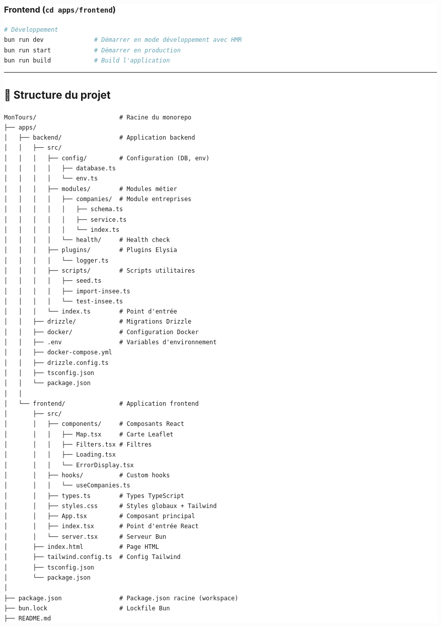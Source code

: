 ### Frontend (`cd apps/frontend`)
```bash
# Développement
bun run dev              # Démarrer en mode développement avec HMR
bun run start            # Démarrer en production
bun run build            # Build l'application
```

---

## 📁 Structure du projet

```
MonTours/                       # Racine du monorepo
├── apps/
│   ├── backend/                # Application backend
│   │   ├── src/
│   │   │   ├── config/         # Configuration (DB, env)
│   │   │   │   ├── database.ts
│   │   │   │   └── env.ts
│   │   │   ├── modules/        # Modules métier
│   │   │   │   ├── companies/  # Module entreprises
│   │   │   │   │   ├── schema.ts
│   │   │   │   │   ├── service.ts
│   │   │   │   │   └── index.ts
│   │   │   │   └── health/     # Health check
│   │   │   ├── plugins/        # Plugins Elysia
│   │   │   │   └── logger.ts
│   │   │   ├── scripts/        # Scripts utilitaires
│   │   │   │   ├── seed.ts
│   │   │   │   ├── import-insee.ts
│   │   │   │   └── test-insee.ts
│   │   │   └── index.ts        # Point d'entrée
│   │   ├── drizzle/            # Migrations Drizzle
│   │   ├── docker/             # Configuration Docker
│   │   ├── .env                # Variables d'environnement
│   │   ├── docker-compose.yml
│   │   ├── drizzle.config.ts
│   │   ├── tsconfig.json
│   │   └── package.json
│   │
│   └── frontend/               # Application frontend
│       ├── src/
│       │   ├── components/     # Composants React
│       │   │   ├── Map.tsx     # Carte Leaflet
│       │   │   ├── Filters.tsx # Filtres
│       │   │   ├── Loading.tsx
│       │   │   └── ErrorDisplay.tsx
│       │   ├── hooks/          # Custom hooks
│       │   │   └── useCompanies.ts
│       │   ├── types.ts        # Types TypeScript
│       │   ├── styles.css      # Styles globaux + Tailwind
│       │   ├── App.tsx         # Composant principal
│       │   ├── index.tsx       # Point d'entrée React
│       │   └── server.tsx      # Serveur Bun
│       ├── index.html          # Page HTML
│       ├── tailwind.config.ts  # Config Tailwind
│       ├── tsconfig.json
│       └── package.json
│
├── package.json                # Package.json racine (workspace)
├── bun.lock                    # Lockfile Bun
├── README.md
```